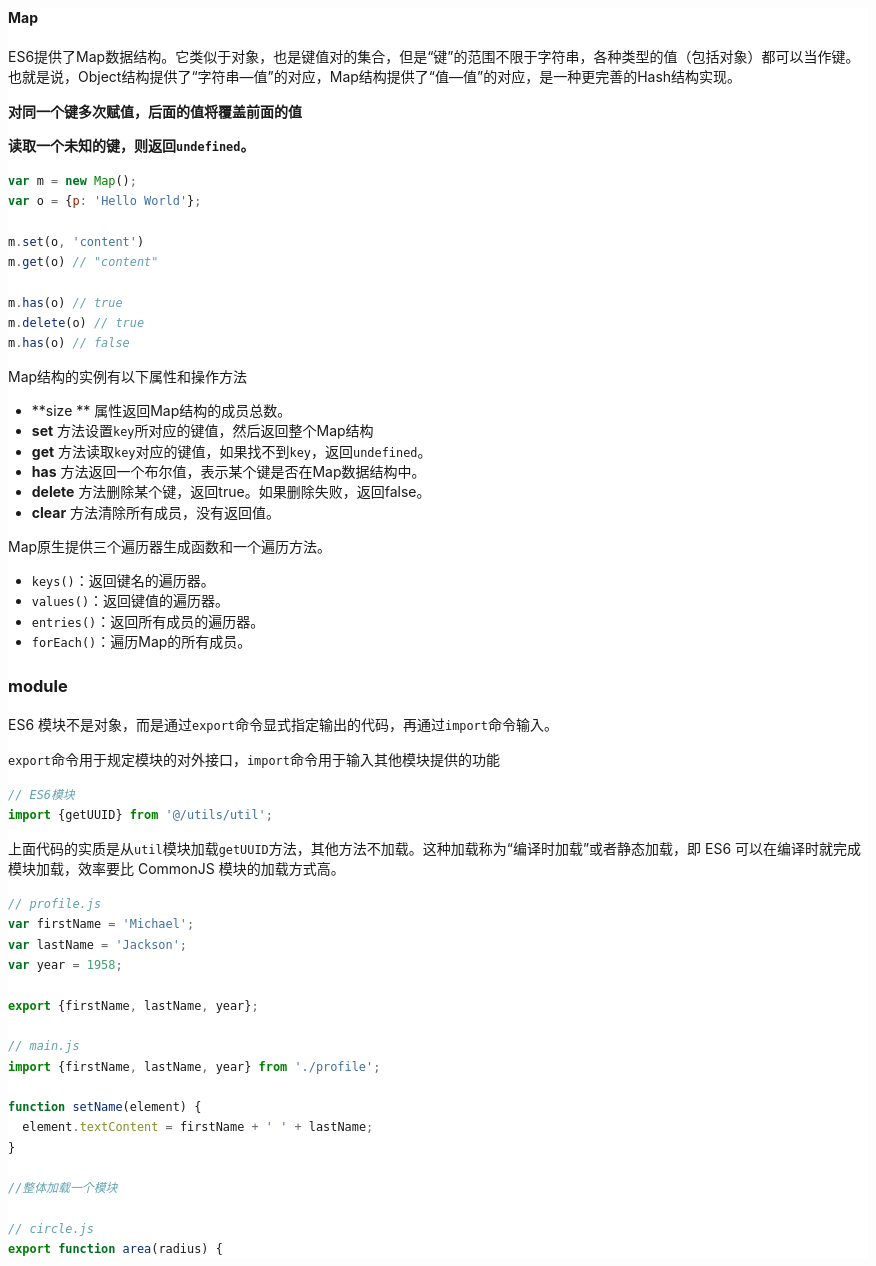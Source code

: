 #### Map

ES6提供了Map数据结构。它类似于对象，也是键值对的集合，但是“键”的范围不限于字符串，各种类型的值（包括对象）都可以当作键。也就是说，Object结构提供了“字符串—值”的对应，Map结构提供了“值—值”的对应，是一种更完善的Hash结构实现。

**对同一个键多次赋值，后面的值将覆盖前面的值**

**读取一个未知的键，则返回`undefined`。**

```js
var m = new Map();
var o = {p: 'Hello World'};

m.set(o, 'content')
m.get(o) // "content"

m.has(o) // true
m.delete(o) // true
m.has(o) // false
```

Map结构的实例有以下属性和操作方法

- **size ** 	 属性返回Map结构的成员总数。
- **set**   	  方法设置`key`所对应的键值，然后返回整个Map结构
- **get** 	    方法读取`key`对应的键值，如果找不到`key`，返回`undefined`。
- **has**  	  方法返回一个布尔值，表示某个键是否在Map数据结构中。
- **delete**	方法删除某个键，返回true。如果删除失败，返回false。
- **clear**	  方法清除所有成员，没有返回值。

Map原生提供三个遍历器生成函数和一个遍历方法。

- `keys()`：返回键名的遍历器。
- `values()`：返回键值的遍历器。
- `entries()`：返回所有成员的遍历器。
- `forEach()`：遍历Map的所有成员。

### module

ES6 模块不是对象，而是通过`export`命令显式指定输出的代码，再通过`import`命令输入。

`export`命令用于规定模块的对外接口，`import`命令用于输入其他模块提供的功能

```js
// ES6模块
import {getUUID} from '@/utils/util';
```

上面代码的实质是从`util`模块加载`getUUID`方法，其他方法不加载。这种加载称为“编译时加载”或者静态加载，即 ES6 可以在编译时就完成模块加载，效率要比 CommonJS 模块的加载方式高。

```js
// profile.js
var firstName = 'Michael';
var lastName = 'Jackson';
var year = 1958;

export {firstName, lastName, year};

// main.js
import {firstName, lastName, year} from './profile';

function setName(element) {
  element.textContent = firstName + ' ' + lastName;
}

//整体加载一个模块

// circle.js
export function area(radius) {
```
